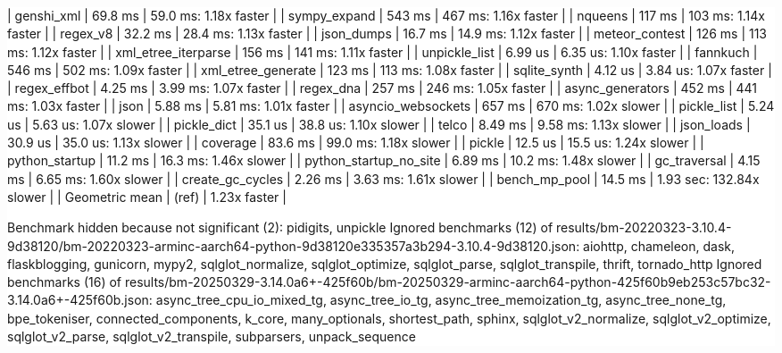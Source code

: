 | genshi_xml               | 69.8 ms                                                               | 59.0 ms: 1.18x faster                                                    |
| sympy_expand             | 543 ms                                                                | 467 ms: 1.16x faster                                                     |
| nqueens                  | 117 ms                                                                | 103 ms: 1.14x faster                                                     |
| regex_v8                 | 32.2 ms                                                               | 28.4 ms: 1.13x faster                                                    |
| json_dumps               | 16.7 ms                                                               | 14.9 ms: 1.12x faster                                                    |
| meteor_contest           | 126 ms                                                                | 113 ms: 1.12x faster                                                     |
| xml_etree_iterparse      | 156 ms                                                                | 141 ms: 1.11x faster                                                     |
| unpickle_list            | 6.99 us                                                               | 6.35 us: 1.10x faster                                                    |
| fannkuch                 | 546 ms                                                                | 502 ms: 1.09x faster                                                     |
| xml_etree_generate       | 123 ms                                                                | 113 ms: 1.08x faster                                                     |
| sqlite_synth             | 4.12 us                                                               | 3.84 us: 1.07x faster                                                    |
| regex_effbot             | 4.25 ms                                                               | 3.99 ms: 1.07x faster                                                    |
| regex_dna                | 257 ms                                                                | 246 ms: 1.05x faster                                                     |
| async_generators         | 452 ms                                                                | 441 ms: 1.03x faster                                                     |
| json                     | 5.88 ms                                                               | 5.81 ms: 1.01x faster                                                    |
| asyncio_websockets       | 657 ms                                                                | 670 ms: 1.02x slower                                                     |
| pickle_list              | 5.24 us                                                               | 5.63 us: 1.07x slower                                                    |
| pickle_dict              | 35.1 us                                                               | 38.8 us: 1.10x slower                                                    |
| telco                    | 8.49 ms                                                               | 9.58 ms: 1.13x slower                                                    |
| json_loads               | 30.9 us                                                               | 35.0 us: 1.13x slower                                                    |
| coverage                 | 83.6 ms                                                               | 99.0 ms: 1.18x slower                                                    |
| pickle                   | 12.5 us                                                               | 15.5 us: 1.24x slower                                                    |
| python_startup           | 11.2 ms                                                               | 16.3 ms: 1.46x slower                                                    |
| python_startup_no_site   | 6.89 ms                                                               | 10.2 ms: 1.48x slower                                                    |
| gc_traversal             | 4.15 ms                                                               | 6.65 ms: 1.60x slower                                                    |
| create_gc_cycles         | 2.26 ms                                                               | 3.63 ms: 1.61x slower                                                    |
| bench_mp_pool            | 14.5 ms                                                               | 1.93 sec: 132.84x slower                                                 |
| Geometric mean           | (ref)                                                                 | 1.23x faster                                                             |

Benchmark hidden because not significant (2): pidigits, unpickle
Ignored benchmarks (12) of results/bm-20220323-3.10.4-9d38120/bm-20220323-arminc-aarch64-python-9d38120e335357a3b294-3.10.4-9d38120.json: aiohttp, chameleon, dask, flaskblogging, gunicorn, mypy2, sqlglot_normalize, sqlglot_optimize, sqlglot_parse, sqlglot_transpile, thrift, tornado_http
Ignored benchmarks (16) of results/bm-20250329-3.14.0a6+-425f60b/bm-20250329-arminc-aarch64-python-425f60b9eb253c57bc32-3.14.0a6+-425f60b.json: async_tree_cpu_io_mixed_tg, async_tree_io_tg, async_tree_memoization_tg, async_tree_none_tg, bpe_tokeniser, connected_components, k_core, many_optionals, shortest_path, sphinx, sqlglot_v2_normalize, sqlglot_v2_optimize, sqlglot_v2_parse, sqlglot_v2_transpile, subparsers, unpack_sequence
